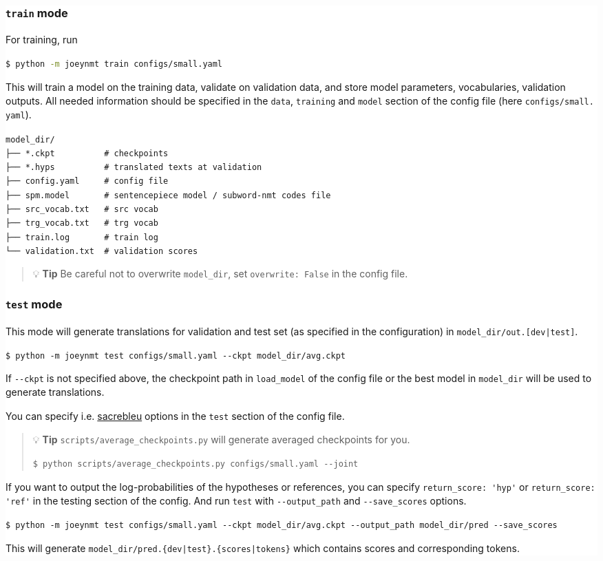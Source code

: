 ### `train` mode
For training, run 
```bash
$ python -m joeynmt train configs/small.yaml
```
This will train a model on the training data, validate on validation data, and store
model parameters, vocabularies, validation outputs. All needed information should be
specified in the `data`, `training` and `model` section of the config file (here
`configs/small.yaml`).

```
model_dir/
├── *.ckpt          # checkpoints
├── *.hyps          # translated texts at validation
├── config.yaml     # config file
├── spm.model       # sentencepiece model / subword-nmt codes file
├── src_vocab.txt   # src vocab
├── trg_vocab.txt   # trg vocab
├── train.log       # train log
└── validation.txt  # validation scores
```

> :bulb: **Tip**
> Be careful not to overwrite `model_dir`, set `overwrite: False` in the config file.



### `test` mode
This mode will generate translations for validation and test set (as specified in the
configuration) in `model_dir/out.[dev|test]`.
```
$ python -m joeynmt test configs/small.yaml --ckpt model_dir/avg.ckpt
```
If `--ckpt` is not specified above, the checkpoint path in `load_model` of the config
file or the best model in `model_dir` will be used to generate translations.

You can specify i.e. [sacrebleu](https://github.com/mjpost/sacrebleu) options in the
`test` section of the config file.

> :bulb: **Tip**
> `scripts/average_checkpoints.py` will generate averaged checkpoints for you.
> ```
> $ python scripts/average_checkpoints.py configs/small.yaml --joint
> ```

If you want to output the log-probabilities of the hypotheses or references, you can
specify `return_score: 'hyp'` or `return_score: 'ref'` in the testing section of the
config. And run `test` with `--output_path` and `--save_scores` options.
```
$ python -m joeynmt test configs/small.yaml --ckpt model_dir/avg.ckpt --output_path model_dir/pred --save_scores
```
This will generate `model_dir/pred.{dev|test}.{scores|tokens}` which contains scores and corresponding tokens.
